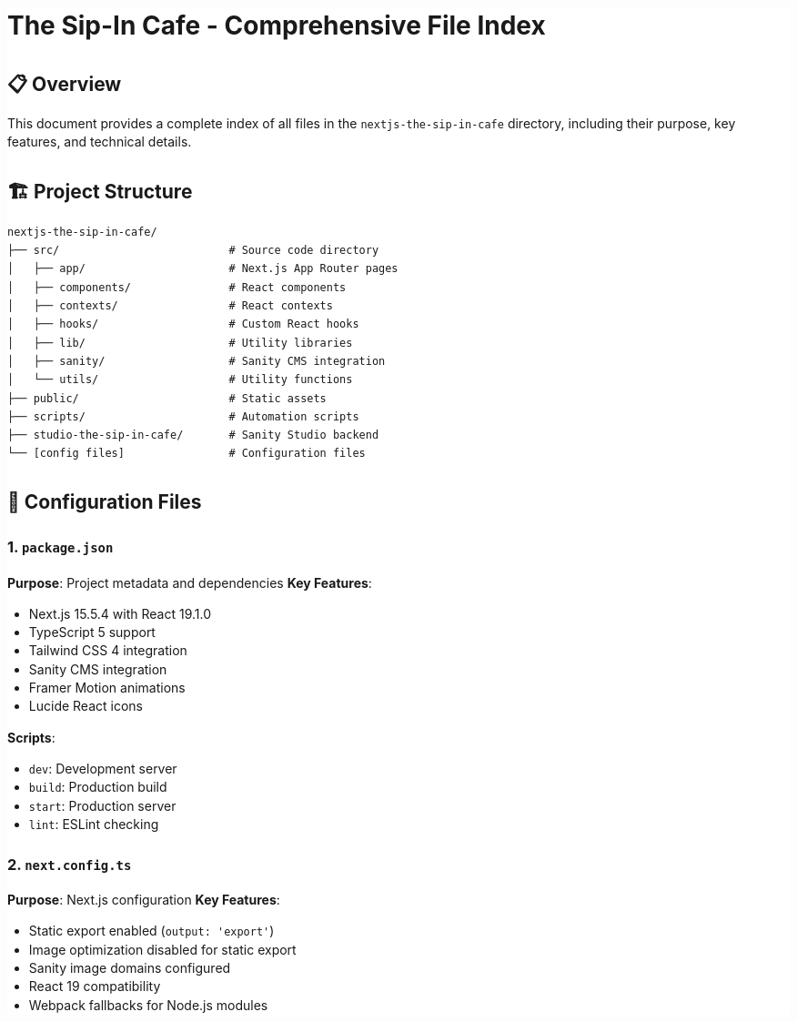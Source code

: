 # The Sip-In Cafe - Comprehensive File Index

## 📋 Overview

This document provides a complete index of all files in the `nextjs-the-sip-in-cafe` directory, including their purpose, key features, and technical details.

## 🏗️ Project Structure

```
nextjs-the-sip-in-cafe/
├── src/                          # Source code directory
│   ├── app/                      # Next.js App Router pages
│   ├── components/               # React components
│   ├── contexts/                 # React contexts
│   ├── hooks/                    # Custom React hooks
│   ├── lib/                      # Utility libraries
│   ├── sanity/                   # Sanity CMS integration
│   └── utils/                    # Utility functions
├── public/                       # Static assets
├── scripts/                      # Automation scripts
├── studio-the-sip-in-cafe/       # Sanity Studio backend
└── [config files]                # Configuration files
```

## 📁 Configuration Files

### 1. `package.json`
**Purpose**: Project metadata and dependencies
**Key Features**:
- Next.js 15.5.4 with React 19.1.0
- TypeScript 5 support
- Tailwind CSS 4 integration
- Sanity CMS integration
- Framer Motion animations
- Lucide React icons

**Scripts**:
- `dev`: Development server
- `build`: Production build
- `start`: Production server
- `lint`: ESLint checking

### 2. `next.config.ts`
**Purpose**: Next.js configuration
**Key Features**:
- Static export enabled (`output: 'export'`)
- Image optimization disabled for static export
- Sanity image domains configured
- React 19 compatibility
- Webpack fallbacks for Node.js modules
